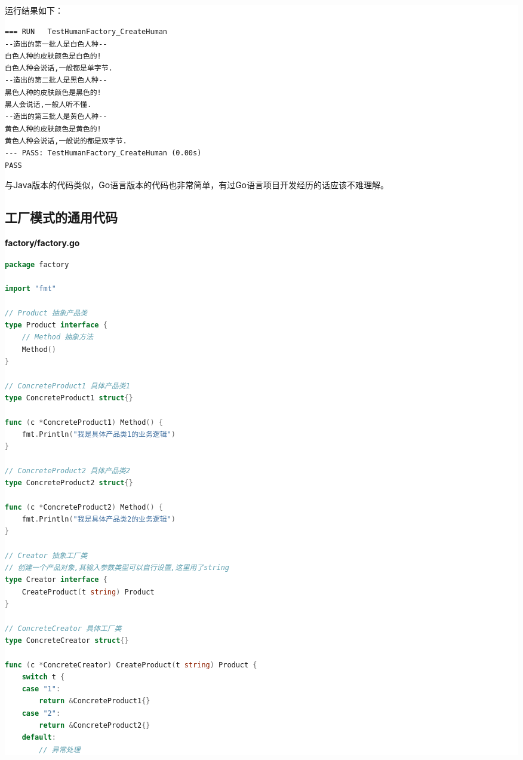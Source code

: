 运行结果如下：

```
=== RUN   TestHumanFactory_CreateHuman
--造出的第一批人是白色人种--
白色人种的皮肤颜色是白色的!
白色人种会说话,一般都是单字节.
--造出的第二批人是黑色人种--
黑色人种的皮肤颜色是黑色的!
黑人会说话,一般人听不懂.
--造出的第三批人是黄色人种--
黄色人种的皮肤颜色是黄色的!
黄色人种会说话,一般说的都是双字节.
--- PASS: TestHumanFactory_CreateHuman (0.00s)
PASS
```

与Java版本的代码类似，Go语言版本的代码也非常简单，有过Go语言项目开发经历的话应该不难理解。

## 工厂模式的通用代码

**factory/factory.go**

```go
package factory

import "fmt"

// Product 抽象产品类
type Product interface {
	// Method 抽象方法
	Method()
}

// ConcreteProduct1 具体产品类1
type ConcreteProduct1 struct{}

func (c *ConcreteProduct1) Method() {
	fmt.Println("我是具体产品类1的业务逻辑")
}

// ConcreteProduct2 具体产品类2
type ConcreteProduct2 struct{}

func (c *ConcreteProduct2) Method() {
	fmt.Println("我是具体产品类2的业务逻辑")
}

// Creator 抽象工厂类
// 创建一个产品对象,其输入参数类型可以自行设置,这里用了string
type Creator interface {
	CreateProduct(t string) Product
}

// ConcreteCreator 具体工厂类
type ConcreteCreator struct{}

func (c *ConcreteCreator) CreateProduct(t string) Product {
	switch t {
	case "1":
		return &ConcreteProduct1{}
	case "2":
		return &ConcreteProduct2{}
	default:
		// 异常处理
```